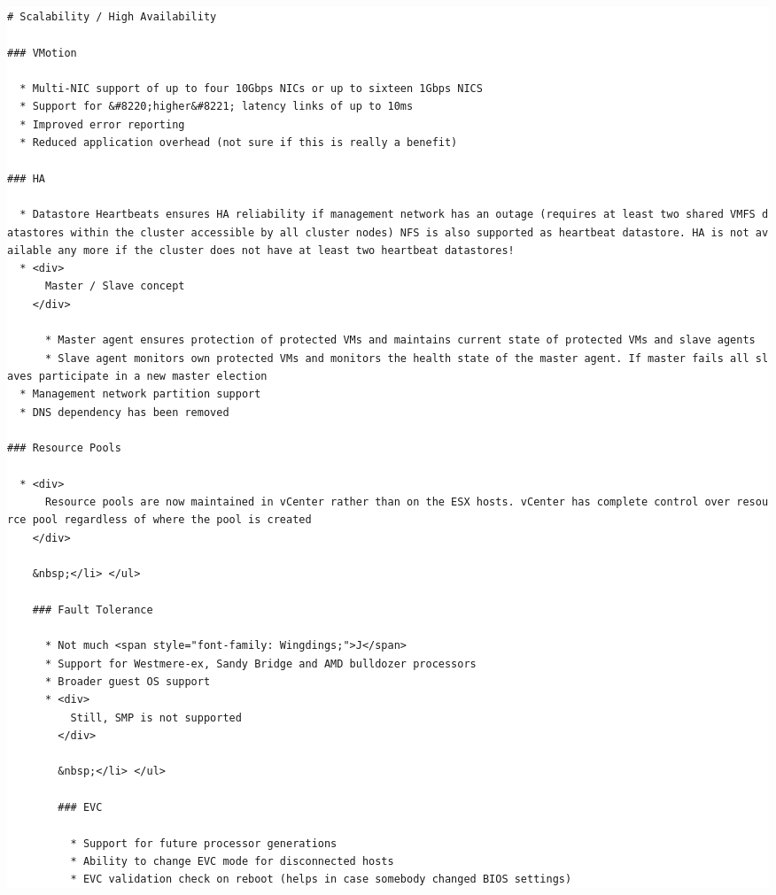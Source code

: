     # Scalability / High Availability
    
    ### VMotion
    
      * Multi-NIC support of up to four 10Gbps NICs or up to sixteen 1Gbps NICS
      * Support for &#8220;higher&#8221; latency links of up to 10ms
      * Improved error reporting
      * Reduced application overhead (not sure if this is really a benefit)
    
    ### HA
    
      * Datastore Heartbeats ensures HA reliability if management network has an outage (requires at least two shared VMFS datastores within the cluster accessible by all cluster nodes) NFS is also supported as heartbeat datastore. HA is not available any more if the cluster does not have at least two heartbeat datastores!
      * <div>
          Master / Slave concept
        </div>
        
          * Master agent ensures protection of protected VMs and maintains current state of protected VMs and slave agents
          * Slave agent monitors own protected VMs and monitors the health state of the master agent. If master fails all slaves participate in a new master election
      * Management network partition support
      * DNS dependency has been removed
    
    ### Resource Pools
    
      * <div>
          Resource pools are now maintained in vCenter rather than on the ESX hosts. vCenter has complete control over resource pool regardless of where the pool is created
        </div>
        
        &nbsp;</li> </ul> 
        
        ### Fault Tolerance
        
          * Not much <span style="font-family: Wingdings;">J</span>
          * Support for Westmere-ex, Sandy Bridge and AMD bulldozer processors
          * Broader guest OS support
          * <div>
              Still, SMP is not supported
            </div>
            
            &nbsp;</li> </ul> 
            
            ### EVC
            
              * Support for future processor generations
              * Ability to change EVC mode for disconnected hosts
              * EVC validation check on reboot (helps in case somebody changed BIOS settings)
            